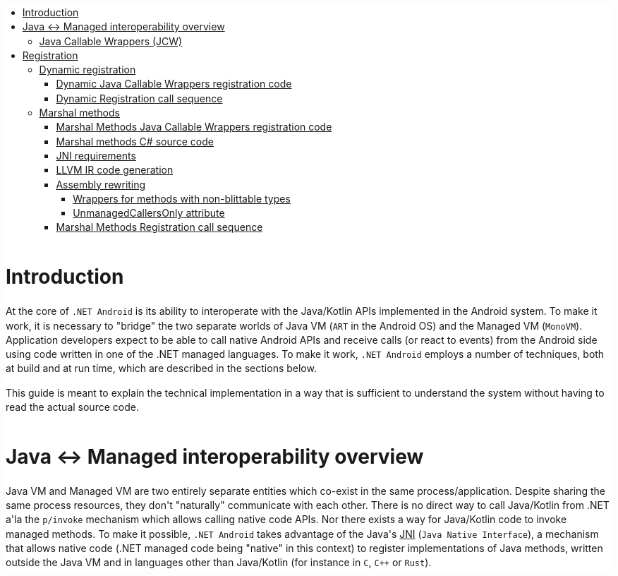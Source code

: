 
- [Introduction](#introduction)
- [Java <-> Managed interoperability overview](#java-managed-interoperability-overview)
  - [Java Callable Wrappers (JCW)](#java-callable-wrappers-jcw)
- [Registration](#registration)
  - [Dynamic registration](#dynamic-registration)
    - [Dynamic Java Callable Wrappers registration code](#dynamic-java-callable-wrappers-registration-code)
    - [Dynamic Registration call sequence](#dynamic-registration-call-sequence)
  - [Marshal methods](#marshal-methods)
    - [Marshal Methods Java Callable Wrappers registration code](#marshal-methods-java-callable-wrappers-registration-code)
    - [Marshal methods C# source code](#marshal-methods-c-source-code)
    - [JNI requirements](#jni-requirements)
    - [LLVM IR code generation](#llvm-ir-code-generation)
    - [Assembly rewriting](#assembly-rewriting)
      - [Wrappers for methods with non-blittable types](#wrappers-for-methods-with-non-blittable-types)
      - [UnmanagedCallersOnly attribute](#unmanagedcallersonly-attribute)
    - [Marshal Methods Registration call sequence](#marshal-methods-registration-call-sequence)


# Introduction

At the core of `.NET Android` is its ability to interoperate with
the Java/Kotlin APIs implemented in the Android system.  To make it
work, it is necessary to "bridge" the two separate worlds of Java VM
(`ART` in the Android OS) and the Managed VM (`MonoVM`).  Application
developers expect to be able to call native Android APIs and receive
calls (or react to events) from the Android side using code written in
one of the .NET managed languages.  To make it work, `.NET Android`
employs a number of techniques, both at build and at run time, which
are described in the sections below.

This guide is meant to explain the technical implementation in a way
that is sufficient to understand the system without having to read the
actual source code.
 
# Java <-> Managed interoperability overview

Java VM and Managed VM are two entirely separate entities which
co-exist in the same process/application.  Despite sharing the same
process resources, they don't "naturally" communicate with each other.
There is no direct way to call Java/Kotlin from .NET a'la the
`p/invoke` mechanism which allows calling native code APIs.  Nor there
exists a way for Java/Kotlin code to invoke managed methods.  To make
it possible, `.NET Android` takes advantage of the Java's [JNI](https://docs.oracle.com/javase/8/docs/technotes/guides/jni/spec/jniTOC.html)
(`Java Native Interface`), a mechanism that allows native code
(.NET managed code being "native" in this context) to register
implementations of Java methods, written outside the Java VM and in
languages other than Java/Kotlin (for instance in `C`, `C++` or
`Rust`).
